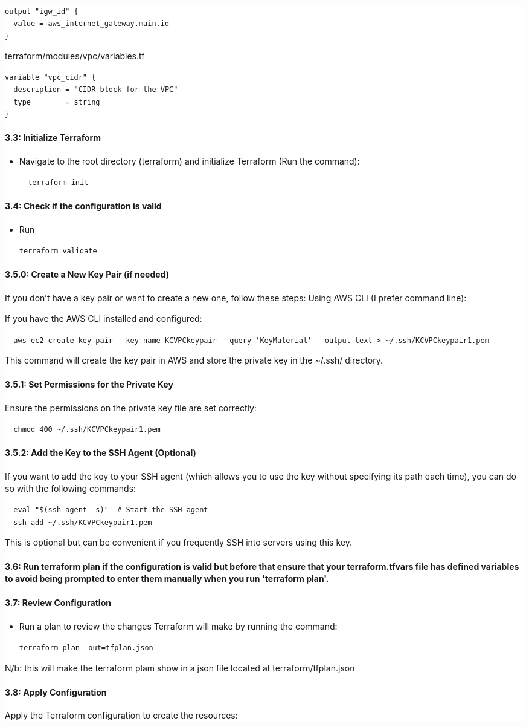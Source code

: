     output "igw_id" {
      value = aws_internet_gateway.main.id
    }

terraform/modules/vpc/variables.tf

    variable "vpc_cidr" {
      description = "CIDR block for the VPC"
      type        = string
    }

#### 3.3: Initialize Terraform
* Navigate to the root directory (terraform) and initialize Terraform 
(Run the command):

        terraform init
#### 3.4: Check if the configuration is valid 
* Run

      terraform validate
#### 3.5.0: Create a New Key Pair (if needed)
If you don’t have a key pair or want to create a new one, follow these steps: Using AWS CLI (I prefer command line):

If you have the AWS CLI installed and configured:

      aws ec2 create-key-pair --key-name KCVPCkeypair --query 'KeyMaterial' --output text > ~/.ssh/KCVPCkeypair1.pem

This command will create the key pair in AWS and store the private key in the ~/.ssh/ directory.

#### 3.5.1: Set Permissions for the Private Key
Ensure the permissions on the private key file are set correctly:

      chmod 400 ~/.ssh/KCVPCkeypair1.pem

#### 3.5.2: Add the Key to the SSH Agent (Optional)
If you want to add the key to your SSH agent (which allows you to use the key without specifying its path each time), you can do so with the following commands:

      eval "$(ssh-agent -s)"  # Start the SSH agent
      ssh-add ~/.ssh/KCVPCkeypair1.pem

This is optional but can be convenient if you frequently SSH into servers using this key.

#### 3.6: Run terraform plan if the configuration is valid but before that ensure that your terraform.tfvars file has defined variables to avoid being prompted to enter them manually when you run 'terraform plan'.

#### 3.7: Review Configuration
* Run a plan to review the changes Terraform will make by running the command:

      terraform plan -out=tfplan.json
N/b: this will make the terraform plam show in a json file located at terraform/tfplan.json
#### 3.8: Apply Configuration
Apply the Terraform configuration to create the resources:
